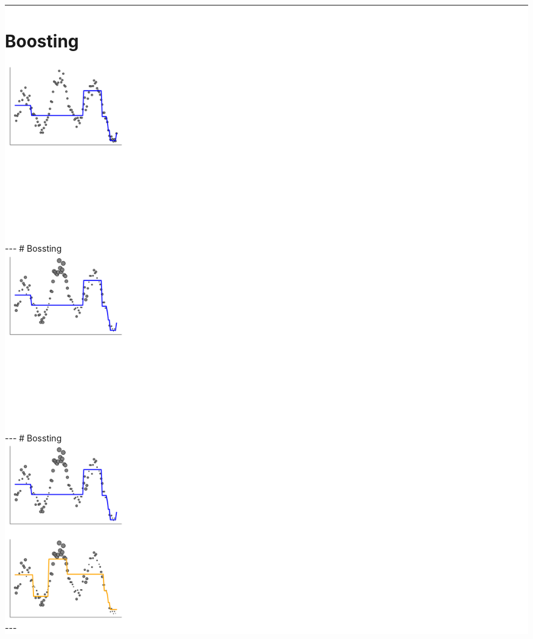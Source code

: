 

---
# Boosting
<img src="../figures/boosting/boosting_iter1.svg" width="100%">
---
# Bossting
<img src="../figures/boosting/boosting_iter_sized1.svg" width="100%">
---
# Bossting
<img src="../figures/boosting/boosting_iter_orange1.svg" width="100%">
---